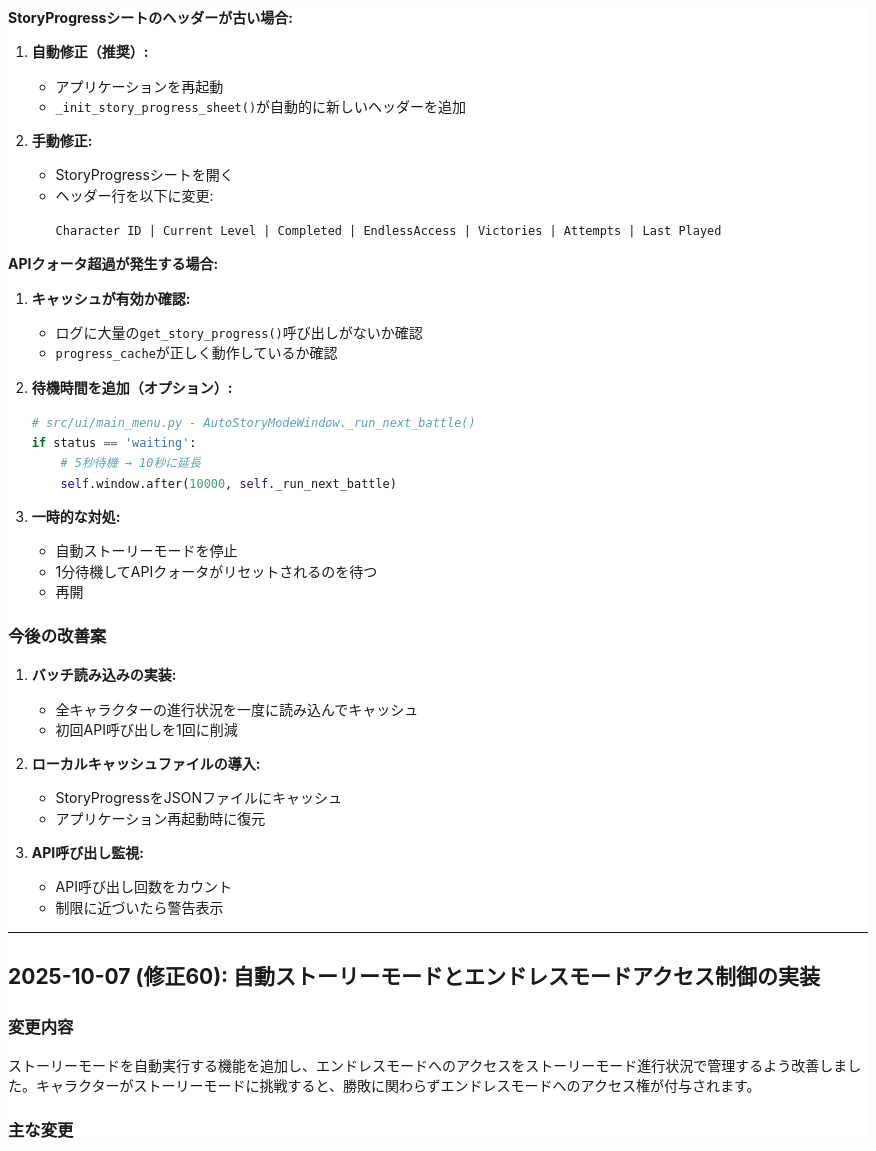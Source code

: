 **StoryProgressシートのヘッダーが古い場合:**

1. **自動修正（推奨）:**
   - アプリケーションを再起動
   - `_init_story_progress_sheet()`が自動的に新しいヘッダーを追加

2. **手動修正:**
   - StoryProgressシートを開く
   - ヘッダー行を以下に変更:
     ```
     Character ID | Current Level | Completed | EndlessAccess | Victories | Attempts | Last Played
     ```

**APIクォータ超過が発生する場合:**

1. **キャッシュが有効か確認:**
   - ログに大量の`get_story_progress()`呼び出しがないか確認
   - `progress_cache`が正しく動作しているか確認

2. **待機時間を追加（オプション）:**
   ```python
   # src/ui/main_menu.py - AutoStoryModeWindow._run_next_battle()
   if status == 'waiting':
       # 5秒待機 → 10秒に延長
       self.window.after(10000, self._run_next_battle)
   ```

3. **一時的な対処:**
   - 自動ストーリーモードを停止
   - 1分待機してAPIクォータがリセットされるのを待つ
   - 再開

### 今後の改善案

1. **バッチ読み込みの実装:**
   - 全キャラクターの進行状況を一度に読み込んでキャッシュ
   - 初回API呼び出しを1回に削減

2. **ローカルキャッシュファイルの導入:**
   - StoryProgressをJSONファイルにキャッシュ
   - アプリケーション再起動時に復元

3. **API呼び出し監視:**
   - API呼び出し回数をカウント
   - 制限に近づいたら警告表示

---

## 2025-10-07 (修正60): 自動ストーリーモードとエンドレスモードアクセス制御の実装

### 変更内容
ストーリーモードを自動実行する機能を追加し、エンドレスモードへのアクセスをストーリーモード進行状況で管理するよう改善しました。キャラクターがストーリーモードに挑戦すると、勝敗に関わらずエンドレスモードへのアクセス権が付与されます。

### 主な変更
